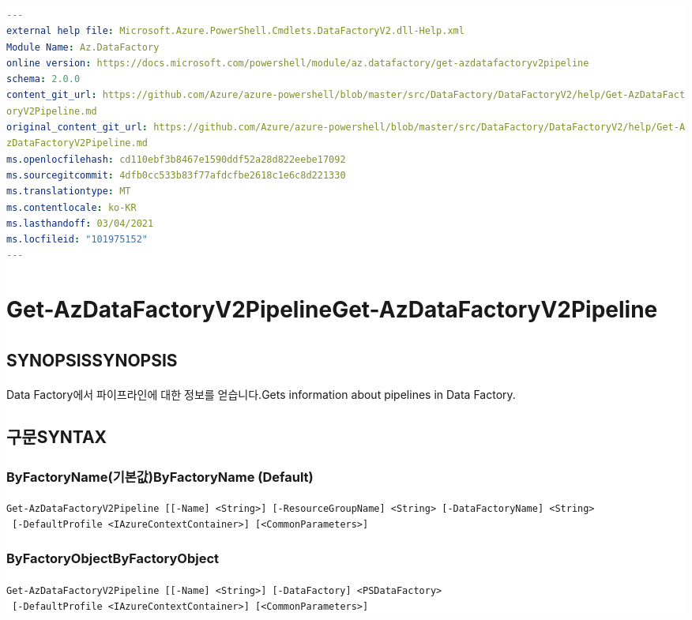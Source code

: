```yaml
---
external help file: Microsoft.Azure.PowerShell.Cmdlets.DataFactoryV2.dll-Help.xml
Module Name: Az.DataFactory
online version: https://docs.microsoft.com/powershell/module/az.datafactory/get-azdatafactoryv2pipeline
schema: 2.0.0
content_git_url: https://github.com/Azure/azure-powershell/blob/master/src/DataFactory/DataFactoryV2/help/Get-AzDataFactoryV2Pipeline.md
original_content_git_url: https://github.com/Azure/azure-powershell/blob/master/src/DataFactory/DataFactoryV2/help/Get-AzDataFactoryV2Pipeline.md
ms.openlocfilehash: cd110ebf3b8467e1590ddf52a28d822eebe17092
ms.sourcegitcommit: 4dfb0cc533b83f77afdcfbe2618c1e6c8d221330
ms.translationtype: MT
ms.contentlocale: ko-KR
ms.lasthandoff: 03/04/2021
ms.locfileid: "101975152"
---
```

# <span data-ttu-id="94f0f-101">Get-AzDataFactoryV2Pipeline</span><span class="sxs-lookup"><span data-stu-id="94f0f-101">Get-AzDataFactoryV2Pipeline</span></span>

## <span data-ttu-id="94f0f-102">SYNOPSIS</span><span class="sxs-lookup"><span data-stu-id="94f0f-102">SYNOPSIS</span></span>
<span data-ttu-id="94f0f-103">Data Factory에서 파이프라인에 대한 정보를 얻습니다.</span><span class="sxs-lookup"><span data-stu-id="94f0f-103">Gets information about pipelines in Data Factory.</span></span>

## <span data-ttu-id="94f0f-104">구문</span><span class="sxs-lookup"><span data-stu-id="94f0f-104">SYNTAX</span></span>

### <span data-ttu-id="94f0f-105">ByFactoryName(기본값)</span><span class="sxs-lookup"><span data-stu-id="94f0f-105">ByFactoryName (Default)</span></span>
```
Get-AzDataFactoryV2Pipeline [[-Name] <String>] [-ResourceGroupName] <String> [-DataFactoryName] <String>
 [-DefaultProfile <IAzureContextContainer>] [<CommonParameters>]
```

### <span data-ttu-id="94f0f-106">ByFactoryObject</span><span class="sxs-lookup"><span data-stu-id="94f0f-106">ByFactoryObject</span></span>
```
Get-AzDataFactoryV2Pipeline [[-Name] <String>] [-DataFactory] <PSDataFactory>
 [-DefaultProfile <IAzureContextContainer>] [<CommonParameters>]
```
